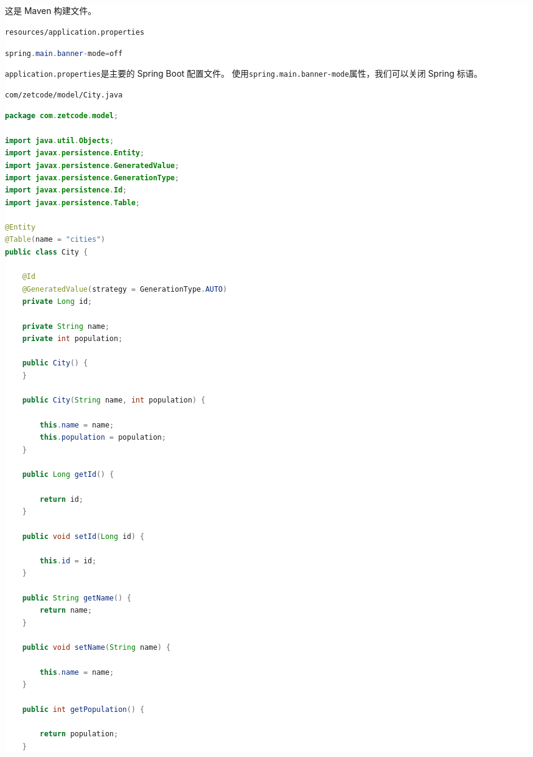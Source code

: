 这是 Maven 构建文件。

`resources/application.properties`

```java
spring.main.banner-mode=off

```

`application.properties`是主要的 Spring Boot 配置文件。 使用`spring.main.banner-mode`属性，我们可以关闭 Spring 标语。

`com/zetcode/model/City.java`

```java
package com.zetcode.model;

import java.util.Objects;
import javax.persistence.Entity;
import javax.persistence.GeneratedValue;
import javax.persistence.GenerationType;
import javax.persistence.Id;
import javax.persistence.Table;

@Entity
@Table(name = "cities")
public class City {

    @Id
    @GeneratedValue(strategy = GenerationType.AUTO)
    private Long id;

    private String name;
    private int population;

    public City() {
    }

    public City(String name, int population) {

        this.name = name;
        this.population = population;
    }

    public Long getId() {

        return id;
    }

    public void setId(Long id) {

        this.id = id;
    }

    public String getName() {
        return name;
    }

    public void setName(String name) {

        this.name = name;
    }

    public int getPopulation() {

        return population;
    }
```